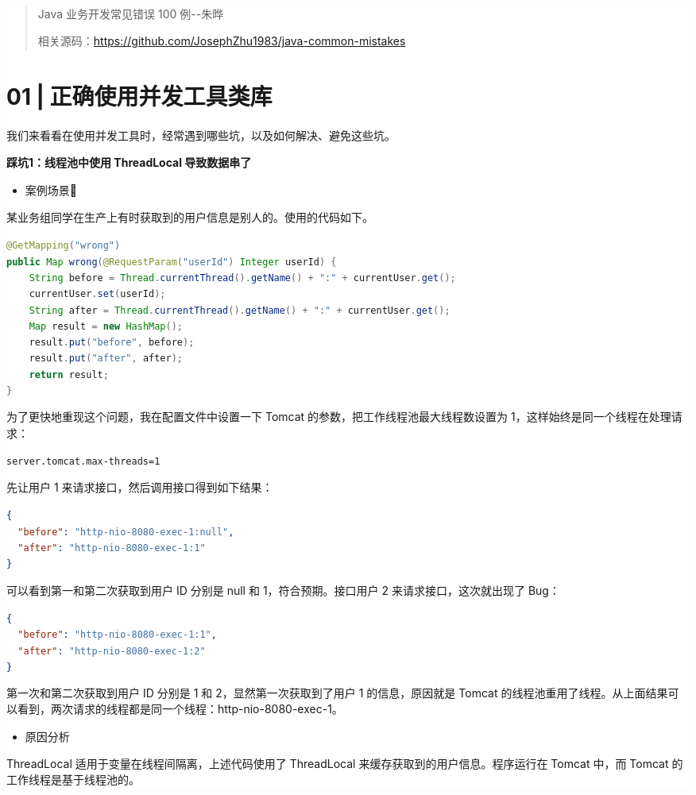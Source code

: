 > Java 业务开发常见错误 100 例--朱晔
>
> 相关源码：https://github.com/JosephZhu1983/java-common-mistakes

# 01 | 正确使用并发工具类库

我们来看看在使用并发工具时，经常遇到哪些坑，以及如何解决、避免这些坑。

**踩坑1：线程池中使用 ThreadLocal 导致数据串了**

- 案例场景

某业务组同学在生产上有时获取到的用户信息是别人的。使用的代码如下。

```java
@GetMapping("wrong")
public Map wrong(@RequestParam("userId") Integer userId) {
    String before = Thread.currentThread().getName() + ":" + currentUser.get();
    currentUser.set(userId);
    String after = Thread.currentThread().getName() + ":" + currentUser.get();
    Map result = new HashMap();
    result.put("before", before);
    result.put("after", after);
    return result;
}
```

为了更快地重现这个问题，我在配置文件中设置一下 Tomcat 的参数，把工作线程池最大线程数设置为 1，这样始终是同一个线程在处理请求：

```properties
server.tomcat.max-threads=1
```

先让用户 1 来请求接口，然后调用接口得到如下结果：

```json
{
  "before": "http-nio-8080-exec-1:null",
  "after": "http-nio-8080-exec-1:1"
}
```

可以看到第一和第二次获取到用户 ID 分别是 null 和 1，符合预期。接口用户 2 来请求接口，这次就出现了 Bug：

```json
{
  "before": "http-nio-8080-exec-1:1",
  "after": "http-nio-8080-exec-1:2"
}
```

第一次和第二次获取到用户 ID 分别是 1 和 2，显然第一次获取到了用户 1 的信息，原因就是 Tomcat 的线程池重用了线程。从上面结果可以看到，两次请求的线程都是同一个线程：http-nio-8080-exec-1。

- 原因分析

ThreadLocal 适用于变量在线程间隔离，上述代码使用了 ThreadLocal 来缓存获取到的用户信息。程序运行在 Tomcat 中，而 Tomcat 的工作线程是基于线程池的。
